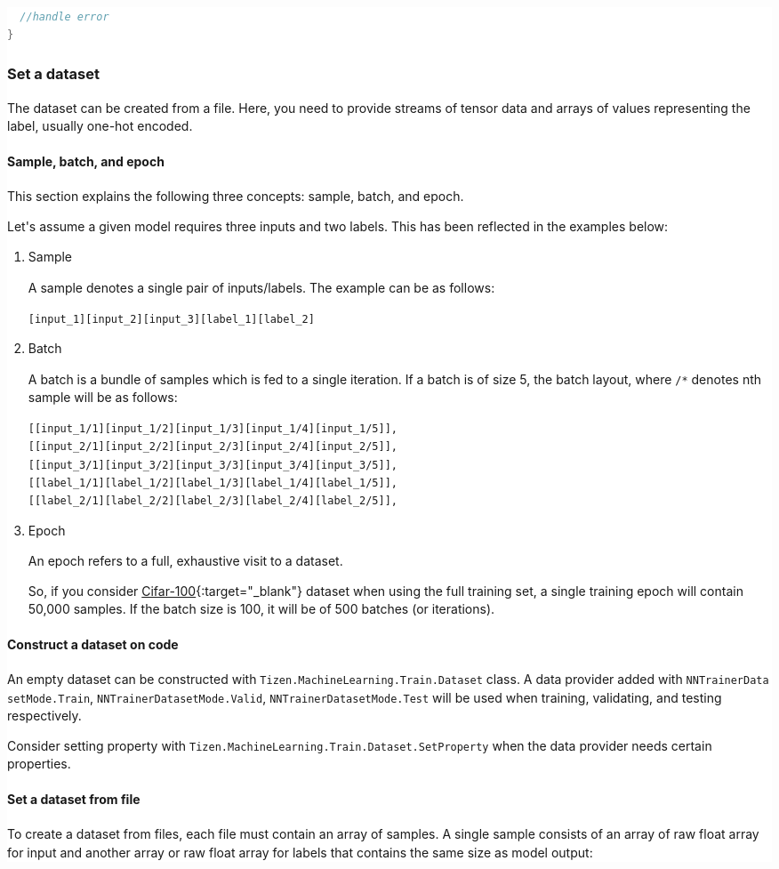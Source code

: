 ```csharp
  //handle error
}
```

### Set a dataset
The dataset can be created from a file. Here, you need to provide streams of tensor data and arrays of values representing the label, usually one-hot encoded.

#### Sample, batch, and epoch

This section explains the following three concepts: sample, batch, and epoch.

Let's assume a given model requires three inputs and two labels. This has been reflected in the examples below:

1. Sample

    A sample denotes a single pair of inputs/labels. The example can be as follows:

    ```
    [input_1][input_2][input_3][label_1][label_2]
    ```

2. Batch

    A batch is a bundle of samples which is fed to a single iteration. If a batch is of size 5, the batch layout, where `/*` denotes nth sample will be as follows:

    ```
    [[input_1/1][input_1/2][input_1/3][input_1/4][input_1/5]],
    [[input_2/1][input_2/2][input_2/3][input_2/4][input_2/5]],
    [[input_3/1][input_3/2][input_3/3][input_3/4][input_3/5]],
    [[label_1/1][label_1/2][label_1/3][label_1/4][label_1/5]],
    [[label_2/1][label_2/2][label_2/3][label_2/4][label_2/5]],
    ```

3. Epoch

    An epoch refers to a full, exhaustive visit to a dataset.

    So, if you consider [Cifar-100](https://www.cs.toronto.edu/~kriz/cifar.html#The%20CIFAR-100%20dataset){:target="_blank"} dataset when using the full training set, a single training epoch will contain 50,000 samples. If the batch size is 100, it will be of 500 batches (or iterations).

#### Construct a dataset on code

An empty dataset can be constructed with `Tizen.MachineLearning.Train.Dataset` class.
A data provider added with `NNTrainerDatasetMode.Train`, `NNTrainerDatasetMode.Valid`, `NNTrainerDatasetMode.Test` will be used when training, validating, and testing respectively.

Consider setting property with `Tizen.MachineLearning.Train.Dataset.SetProperty` when the data provider needs certain properties.

#### Set a dataset from file

To create a dataset from files, each file must contain an array of samples.
A single sample consists of an array of raw float array for input and another array or raw float array for labels that contains the same size as model output:
